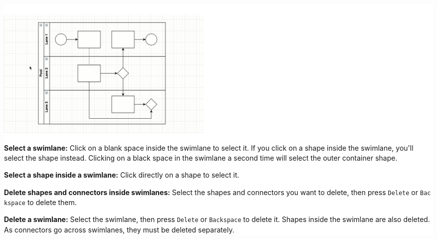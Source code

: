 <br /><img src="/assets/img/blog/swimlane-change-label.gif" style="width=100%;max-width:400px;height:auto;" alt="Double click on the swimlane label to edit the text">

**Select a swimlane:** Click on a blank space inside the swimlane to select it. If you click on a shape inside the swimlane, you'll select the shape instead. Clicking on a black space in the swimlane a second time will select the outer container shape.

**Select a shape inside a swimlane:** Click directly on a shape to select it.

**Delete shapes and connectors inside swimlanes:** Select the shapes and connectors you want to delete, then press ``Delete`` or ``Backspace`` to delete them.

**Delete a swimlane:** Select the swimlane, then press ``Delete`` or ``Backspace`` to delete it. Shapes inside the swimlane are also deleted. As connectors go across swimlanes, they must be deleted separately.